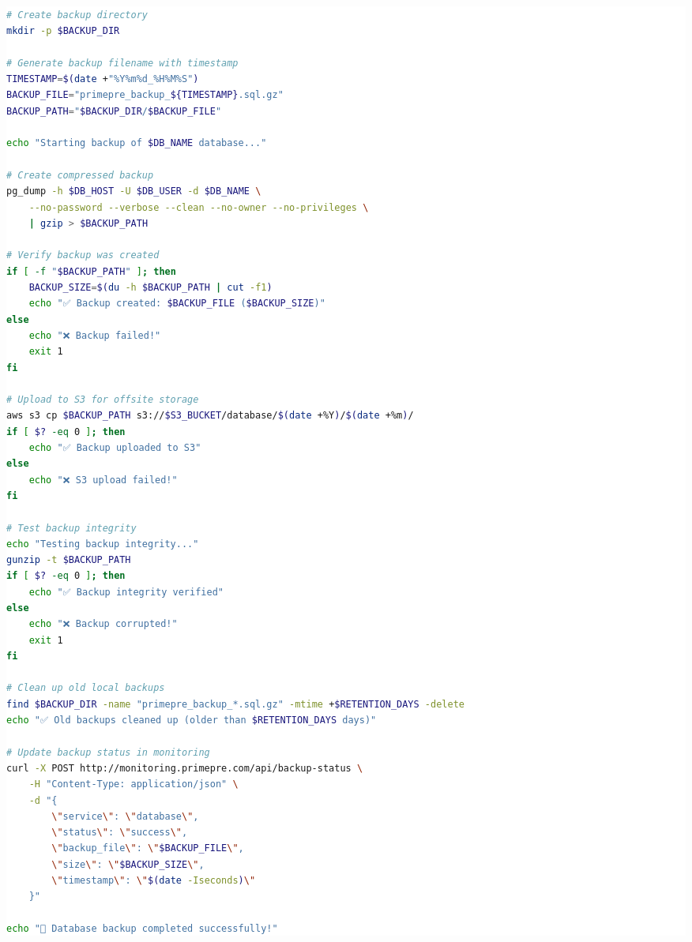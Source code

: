 ```bash
# Create backup directory
mkdir -p $BACKUP_DIR

# Generate backup filename with timestamp
TIMESTAMP=$(date +"%Y%m%d_%H%M%S")
BACKUP_FILE="primepre_backup_${TIMESTAMP}.sql.gz"
BACKUP_PATH="$BACKUP_DIR/$BACKUP_FILE"

echo "Starting backup of $DB_NAME database..."

# Create compressed backup
pg_dump -h $DB_HOST -U $DB_USER -d $DB_NAME \
    --no-password --verbose --clean --no-owner --no-privileges \
    | gzip > $BACKUP_PATH

# Verify backup was created
if [ -f "$BACKUP_PATH" ]; then
    BACKUP_SIZE=$(du -h $BACKUP_PATH | cut -f1)
    echo "✅ Backup created: $BACKUP_FILE ($BACKUP_SIZE)"
else
    echo "❌ Backup failed!"
    exit 1
fi

# Upload to S3 for offsite storage
aws s3 cp $BACKUP_PATH s3://$S3_BUCKET/database/$(date +%Y)/$(date +%m)/
if [ $? -eq 0 ]; then
    echo "✅ Backup uploaded to S3"
else
    echo "❌ S3 upload failed!"
fi

# Test backup integrity
echo "Testing backup integrity..."
gunzip -t $BACKUP_PATH
if [ $? -eq 0 ]; then
    echo "✅ Backup integrity verified"
else
    echo "❌ Backup corrupted!"
    exit 1
fi

# Clean up old local backups
find $BACKUP_DIR -name "primepre_backup_*.sql.gz" -mtime +$RETENTION_DAYS -delete
echo "✅ Old backups cleaned up (older than $RETENTION_DAYS days)"

# Update backup status in monitoring
curl -X POST http://monitoring.primepre.com/api/backup-status \
    -H "Content-Type: application/json" \
    -d "{
        \"service\": \"database\",
        \"status\": \"success\",
        \"backup_file\": \"$BACKUP_FILE\",
        \"size\": \"$BACKUP_SIZE\",
        \"timestamp\": \"$(date -Iseconds)\"
    }"

echo "🎉 Database backup completed successfully!"
```
